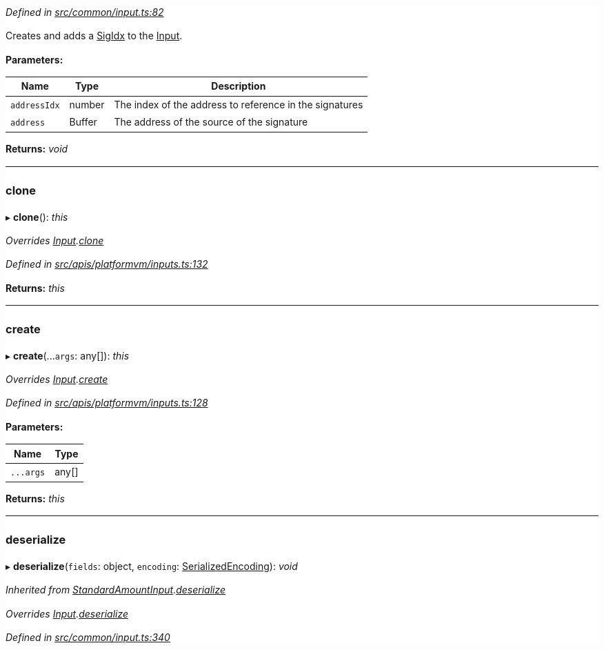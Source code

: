 *Defined in [src/common/input.ts:82](https://github.com/chain4travel/caminojs/blob/ca67b81/src/common/input.ts#L82)*

Creates and adds a [SigIdx](common_signature.sigidx.md) to the [Input](common_inputs.input.md).

**Parameters:**

Name | Type | Description |
------ | ------ | ------ |
`addressIdx` | number | The index of the address to reference in the signatures |
`address` | Buffer | The address of the source of the signature  |

**Returns:** *void*

___

###  clone

▸ **clone**(): *this*

*Overrides [Input](common_inputs.input.md).[clone](common_inputs.input.md#abstract-clone)*

*Defined in [src/apis/platformvm/inputs.ts:132](https://github.com/chain4travel/caminojs/blob/ca67b81/src/apis/platformvm/inputs.ts#L132)*

**Returns:** *this*

___

###  create

▸ **create**(...`args`: any[]): *this*

*Overrides [Input](common_inputs.input.md).[create](common_inputs.input.md#abstract-create)*

*Defined in [src/apis/platformvm/inputs.ts:128](https://github.com/chain4travel/caminojs/blob/ca67b81/src/apis/platformvm/inputs.ts#L128)*

**Parameters:**

Name | Type |
------ | ------ |
`...args` | any[] |

**Returns:** *this*

___

###  deserialize

▸ **deserialize**(`fields`: object, `encoding`: [SerializedEncoding](../modules/utils_serialization.md#serializedencoding)): *void*

*Inherited from [StandardAmountInput](common_inputs.standardamountinput.md).[deserialize](common_inputs.standardamountinput.md#deserialize)*

*Overrides [Input](common_inputs.input.md).[deserialize](common_inputs.input.md#deserialize)*

*Defined in [src/common/input.ts:340](https://github.com/chain4travel/caminojs/blob/ca67b81/src/common/input.ts#L340)*
